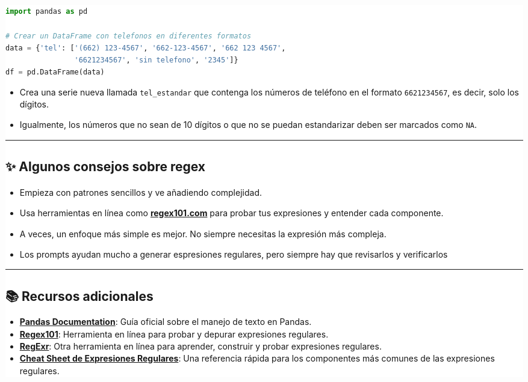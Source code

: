 ```python
import pandas as pd

# Crear un DataFrame con telefonos en diferentes formatos
data = {'tel': ['(662) 123-4567', '662-123-4567', '662 123 4567', 
                '6621234567', 'sin telefono', '2345']}
df = pd.DataFrame(data)
````

- Crea una serie nueva llamada `tel_estandar` que contenga los números de teléfono en el formato `6621234567`, es decir, solo los dígitos. 

- Igualmente, los números que no sean de 10 dígitos o que no se puedan estandarizar deben ser marcados como `NA`.

---

## ✨ Algunos consejos sobre regex

* Empieza con patrones sencillos y ve añadiendo complejidad.
  
* Usa herramientas en línea como [**regex101.com**](https://regex101.com) para probar tus expresiones y entender cada componente.
  
* A veces, un enfoque más simple es mejor. No siempre necesitas la expresión más compleja.

* Los prompts ayudan mucho a generar espresiones regulares, pero siempre hay que revisarlos y verificarlos

---
## 📚 Recursos adicionales

* [**Pandas Documentation**](https://pandas.pydata.org/pandas-docs/stable/user_guide/text.html): Guía oficial sobre el manejo de texto en Pandas.
* [**Regex101**](https://regex101.com): Herramienta en línea para probar y depurar expresiones regulares.
* [**RegExr**](https://regexr.com): Otra herramienta en línea para aprender, construir y probar expresiones regulares.
* [**Cheat Sheet de Expresiones Regulares**](https://www.rexegg.com/regex-quickstart.html): Una referencia rápida para los componentes más comunes de las expresiones regulares.